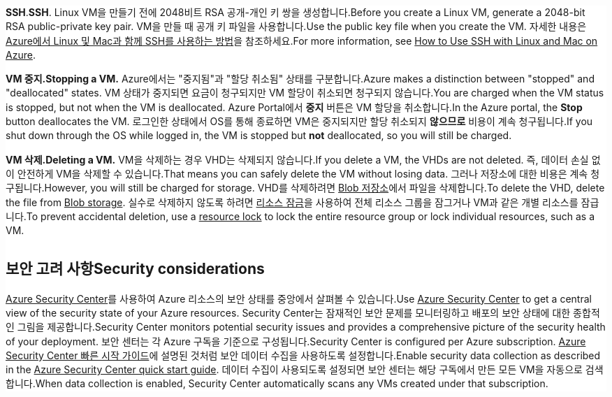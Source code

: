<span data-ttu-id="8d9b3-209">**SSH**.</span><span class="sxs-lookup"><span data-stu-id="8d9b3-209">**SSH**.</span></span> <span data-ttu-id="8d9b3-210">Linux VM을 만들기 전에 2048비트 RSA 공개-개인 키 쌍을 생성합니다.</span><span class="sxs-lookup"><span data-stu-id="8d9b3-210">Before you create a Linux VM, generate a 2048-bit RSA public-private key pair.</span></span> <span data-ttu-id="8d9b3-211">VM을 만들 때 공개 키 파일을 사용합니다.</span><span class="sxs-lookup"><span data-stu-id="8d9b3-211">Use the public key file when you create the VM.</span></span> <span data-ttu-id="8d9b3-212">자세한 내용은 [Azure에서 Linux 및 Mac과 함께 SSH를 사용하는 방법][ssh-linux]을 참조하세요.</span><span class="sxs-lookup"><span data-stu-id="8d9b3-212">For more information, see [How to Use SSH with Linux and Mac on Azure][ssh-linux].</span></span>

<span data-ttu-id="8d9b3-213">**VM 중지.**</span><span class="sxs-lookup"><span data-stu-id="8d9b3-213">**Stopping a VM.**</span></span> <span data-ttu-id="8d9b3-214">Azure에서는 "중지됨"과 "할당 취소됨" 상태를 구분합니다.</span><span class="sxs-lookup"><span data-stu-id="8d9b3-214">Azure makes a distinction between "stopped" and "deallocated" states.</span></span> <span data-ttu-id="8d9b3-215">VM 상태가 중지되면 요금이 청구되지만 VM 할당이 취소되면 청구되지 않습니다.</span><span class="sxs-lookup"><span data-stu-id="8d9b3-215">You are charged when the VM status is stopped, but not when the VM is deallocated.</span></span> <span data-ttu-id="8d9b3-216">Azure Portal에서 **중지** 버튼은 VM 할당을 취소합니다.</span><span class="sxs-lookup"><span data-stu-id="8d9b3-216">In the Azure portal, the **Stop** button deallocates the VM.</span></span> <span data-ttu-id="8d9b3-217">로그인한 상태에서 OS를 통해 종료하면 VM은 중지되지만 할당 취소되지 **않으므로** 비용이 계속 청구됩니다.</span><span class="sxs-lookup"><span data-stu-id="8d9b3-217">If you shut down through the OS while logged in, the VM is stopped but **not** deallocated, so you will still be charged.</span></span>

<span data-ttu-id="8d9b3-218">**VM 삭제.**</span><span class="sxs-lookup"><span data-stu-id="8d9b3-218">**Deleting a VM.**</span></span> <span data-ttu-id="8d9b3-219">VM을 삭제하는 경우 VHD는 삭제되지 않습니다.</span><span class="sxs-lookup"><span data-stu-id="8d9b3-219">If you delete a VM, the VHDs are not deleted.</span></span> <span data-ttu-id="8d9b3-220">즉, 데이터 손실 없이 안전하게 VM을 삭제할 수 있습니다.</span><span class="sxs-lookup"><span data-stu-id="8d9b3-220">That means you can safely delete the VM without losing data.</span></span> <span data-ttu-id="8d9b3-221">그러나 저장소에 대한 비용은 계속 청구됩니다.</span><span class="sxs-lookup"><span data-stu-id="8d9b3-221">However, you will still be charged for storage.</span></span> <span data-ttu-id="8d9b3-222">VHD를 삭제하려면 [Blob 저장소][blob-storage]에서 파일을 삭제합니다.</span><span class="sxs-lookup"><span data-stu-id="8d9b3-222">To delete the VHD, delete the file from [Blob storage][blob-storage].</span></span> <span data-ttu-id="8d9b3-223">실수로 삭제하지 않도록 하려면 [리소스 잠금][resource-lock]을 사용하여 전체 리소스 그룹을 잠그거나 VM과 같은 개별 리소스를 잠급니다.</span><span class="sxs-lookup"><span data-stu-id="8d9b3-223">To prevent accidental deletion, use a [resource lock][resource-lock] to lock the entire resource group or lock individual resources, such as a VM.</span></span>

## <a name="security-considerations"></a><span data-ttu-id="8d9b3-224">보안 고려 사항</span><span class="sxs-lookup"><span data-stu-id="8d9b3-224">Security considerations</span></span>

<span data-ttu-id="8d9b3-225">[Azure Security Center][security-center]를 사용하여 Azure 리소스의 보안 상태를 중앙에서 살펴볼 수 있습니다.</span><span class="sxs-lookup"><span data-stu-id="8d9b3-225">Use [Azure Security Center][security-center] to get a central view of the security state of your Azure resources.</span></span> <span data-ttu-id="8d9b3-226">Security Center는 잠재적인 보안 문제를 모니터링하고 배포의 보안 상태에 대한 종합적인 그림을 제공합니다.</span><span class="sxs-lookup"><span data-stu-id="8d9b3-226">Security Center monitors potential security issues and provides a comprehensive picture of the security health of your deployment.</span></span> <span data-ttu-id="8d9b3-227">보안 센터는 각 Azure 구독을 기준으로 구성됩니다.</span><span class="sxs-lookup"><span data-stu-id="8d9b3-227">Security Center is configured per Azure subscription.</span></span> <span data-ttu-id="8d9b3-228">[Azure Security Center 빠른 시작 가이드][security-center-get-started]에 설명된 것처럼 보안 데이터 수집을 사용하도록 설정합니다.</span><span class="sxs-lookup"><span data-stu-id="8d9b3-228">Enable security data collection as described in the [Azure Security Center quick start guide][security-center-get-started].</span></span> <span data-ttu-id="8d9b3-229">데이터 수집이 사용되도록 설정되면 보안 센터는 해당 구독에서 만든 모든 VM을 자동으로 검색합니다.</span><span class="sxs-lookup"><span data-stu-id="8d9b3-229">When data collection is enabled, Security Center automatically scans any VMs created under that subscription.</span></span>


[audit-logs]: https://azure.microsoft.com/blog/analyze-azure-audit-logs-in-powerbi-more/
[availability-set]: /azure/virtual-machines/virtual-machines-linux-manage-availability
[azbb]: https://github.com/mspnp/template-building-blocks/wiki/Install-Azure-Building-Blocks
[azbbv2]: https://github.com/mspnp/template-building-blocks
[azure-cli-2]: /cli/azure/install-azure-cli?view=azure-cli-latest
[azure-linux]: /azure/virtual-machines/virtual-machines-linux-azure-overview
[azure-storage]: /azure/storage/storage-introduction
[blob-snapshot]: /azure/storage/storage-blob-snapshots
[blob-storage]: /azure/storage/storage-introduction
[boot-diagnostics]: https://azure.microsoft.com/blog/boot-diagnostics-for-virtual-machines-v2/
[cname-record]: https://en.wikipedia.org/wiki/CNAME_record
[data-disk]: /azure/virtual-machines/virtual-machines-linux-about-disks-vhds
[disk-encryption]: /azure/security/azure-security-disk-encryption
[enable-monitoring]: /azure/monitoring-and-diagnostics/insights-how-to-use-diagnostics
[azure-dns]: /azure/dns/dns-overview
[fqdn]: /azure/virtual-machines/virtual-machines-linux-portal-create-fqdn
[git]: https://github.com/mspnp/reference-architectures/tree/master/virtual-machines/single-vm
[github-folder]: https://github.com/mspnp/reference-architectures/tree/master/virtual-machines/single-vm
[iostat]: https://en.wikipedia.org/wiki/Iostat
[manage-vm-availability]: /azure/virtual-machines/virtual-machines-linux-manage-availability
[managed-disks]: /azure/storage/storage-managed-disks-overview
[naming-conventions]: /azure/architecture/best-practices/naming-conventions.md
[nsg]: /azure/virtual-network/virtual-networks-nsg
[nsg-default-rules]: /azure/virtual-network/virtual-networks-nsg#default-rules
[planned-maintenance]: /azure/virtual-machines/virtual-machines-linux-planned-maintenance
[premium-storage]: /azure/virtual-machines/linux/premium-storage
[premium-storage-supported]: /azure/virtual-machines/linux/premium-storage#supported-vms
[rbac]: /azure/active-directory/role-based-access-control-what-is
[rbac-roles]: /azure/active-directory/role-based-access-built-in-roles
[rbac-devtest]: /azure/active-directory/role-based-access-built-in-roles#devtest-labs-user
[rbac-network]: /azure/active-directory/role-based-access-built-in-roles#network-contributor
[reboot-logs]: https://azure.microsoft.com/blog/viewing-vm-reboot-logs/
[ref-arch-repo]: https://github.com/mspnp/reference-architectures
[resource-lock]: /azure/resource-group-lock-resources
[resource-manager-overview]: /azure/azure-resource-manager/resource-group-overview
[security-center]: /azure/security-center/security-center-intro
[security-center-get-started]: /azure/security-center/security-center-get-started
[select-vm-image]: /azure/virtual-machines/virtual-machines-linux-cli-ps-findimage
[services-by-region]: https://azure.microsoft.com/regions/#services
[ssh-linux]: /azure/virtual-machines/virtual-machines-linux-mac-create-ssh-keys
[static-ip]: /azure/virtual-network/virtual-networks-reserved-public-ip
[virtual-machine-sizes]: /azure/virtual-machines/virtual-machines-linux-sizes
[visio-download]: https://archcenter.blob.core.windows.net/cdn/vm-reference-architectures.vsdx
[vm-disk-limits]: /azure/azure-subscription-service-limits#virtual-machine-disk-limits
[vm-resize]: /azure/virtual-machines/virtual-machines-linux-change-vm-size
[vm-size-tables]: /azure/virtual-machines/virtual-machines-linux-sizes
[vm-sla]: https://azure.microsoft.com/support/legal/sla/virtual-machines
[0]: ./images/single-vm-diagram.png "Azure의 단일 Linux VM"